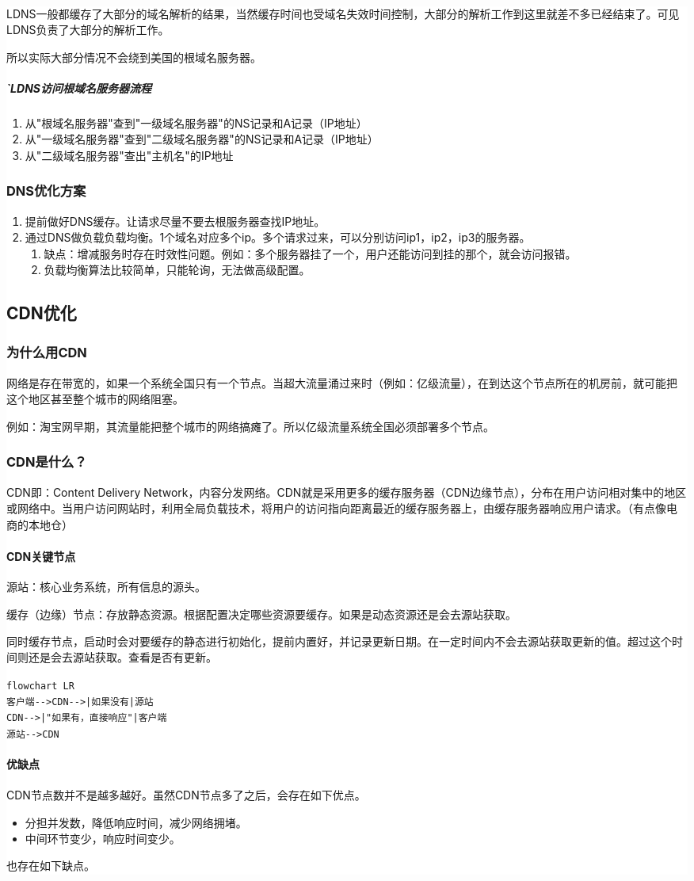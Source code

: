 LDNS一般都缓存了大部分的域名解析的结果，当然缓存时间也受域名失效时间控制，大部分的解析工作到这里就差不多已经结束了。可见LDNS负责了大部分的解析工作。

所以实际大部分情况不会绕到美国的根域名服务器。

##### `LDNS访问根域名服务器流程

1. 从"根域名服务器"查到"一级域名服务器"的NS记录和A记录（IP地址）
2. 从"一级域名服务器"查到"二级域名服务器"的NS记录和A记录（IP地址）
3. 从"二级域名服务器"查出"主机名"的IP地址



### DNS优化方案

1. 提前做好DNS缓存。让请求尽量不要去根服务器查找IP地址。
2. 通过DNS做负载负载均衡。1个域名对应多个ip。多个请求过来，可以分别访问ip1，ip2，ip3的服务器。
   1. 缺点：增减服务时存在时效性问题。例如：多个服务器挂了一个，用户还能访问到挂的那个，就会访问报错。
   2. 负载均衡算法比较简单，只能轮询，无法做高级配置。



## CDN优化

### 为什么用CDN

网络是存在带宽的，如果一个系统全国只有一个节点。当超大流量涌过来时（例如：亿级流量），在到达这个节点所在的机房前，就可能把这个地区甚至整个城市的网络阻塞。

例如：淘宝网早期，其流量能把整个城市的网络搞瘫了。所以亿级流量系统全国必须部署多个节点。



### CDN是什么？

CDN即：Content Delivery Network，内容分发网络。CDN就是采用更多的缓存服务器（CDN边缘节点），分布在用户访问相对集中的地区或网络中。当用户访问网站时，利用全局负载技术，将用户的访问指向距离最近的缓存服务器上，由缓存服务器响应用户请求。（有点像电商的本地仓）

#### CDN关键节点

源站：核心业务系统，所有信息的源头。

缓存（边缘）节点：存放静态资源。根据配置决定哪些资源要缓存。如果是动态资源还是会去源站获取。

同时缓存节点，启动时会对要缓存的静态进行初始化，提前内置好，并记录更新日期。在一定时间内不会去源站获取更新的值。超过这个时间则还是会去源站获取。查看是否有更新。

```mermaid
flowchart LR
客户端-->CDN-->|如果没有|源站
CDN-->|"如果有，直接响应"|客户端
源站-->CDN
```

#### 优缺点

CDN节点数并不是越多越好。虽然CDN节点多了之后，会存在如下优点。

- 分担并发数，降低响应时间，减少网络拥堵。
- 中间环节变少，响应时间变少。

也存在如下缺点。
